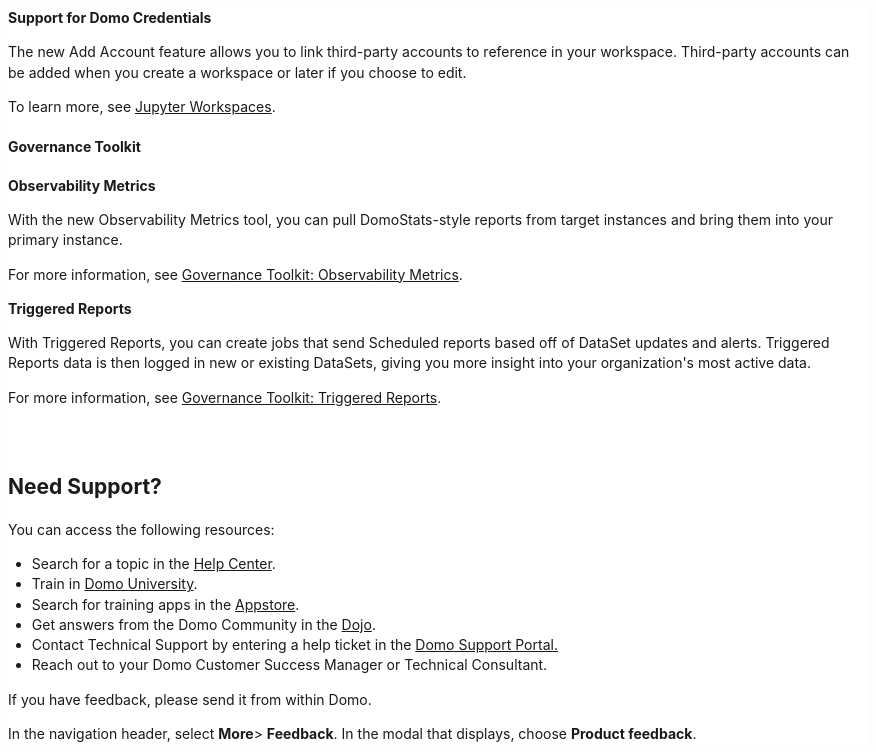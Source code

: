 
**Support for Domo Credentials**


The new Add Account feature allows you to link third-party accounts to reference in your workspace. Third-party accounts can be added when you create a workspace or later if you choose to edit. 


To learn more, see [Jupyter Workspaces](/s/article/360047400753).


#### Governance Toolkit


**Observability Metrics**


With the new Observability Metrics tool, you can pull DomoStats-style reports from target instances and bring them into your primary instance. 


For more information, see [Governance Toolkit: Observability Metrics](/s/article/8275510785559).


**Triggered Reports**


With Triggered Reports, you can create jobs that send Scheduled reports based off of DataSet updates and alerts. Triggered Reports data is then logged in new or existing DataSets, giving you more insight into your organization's most active data. 


For more information, see [Governance Toolkit: Triggered Reports](/s/article/9301034807575).


 


Need Support?
-------------


You can access the following resources:


* Search for a topic in the [Help Center](https://www.domo.com/help-center).
* Train in [Domo University](https://www.domo.com/university).
* Search for training apps in the [Appstore](https://www.domo.com/appstore/).
* Get answers from the Domo Community in the [Dojo](https://dojo.domo.com).
* Contact Technical Support by entering a help ticket in the [Domo Support Portal.](https://domo-support.domo.com/)
* Reach out to your Domo Customer Success Manager or Technical Consultant.


If you have feedback, please send it from within Domo.


In the navigation header, select **More**> **Feedback**. In the modal that displays, choose **Product feedback**.

